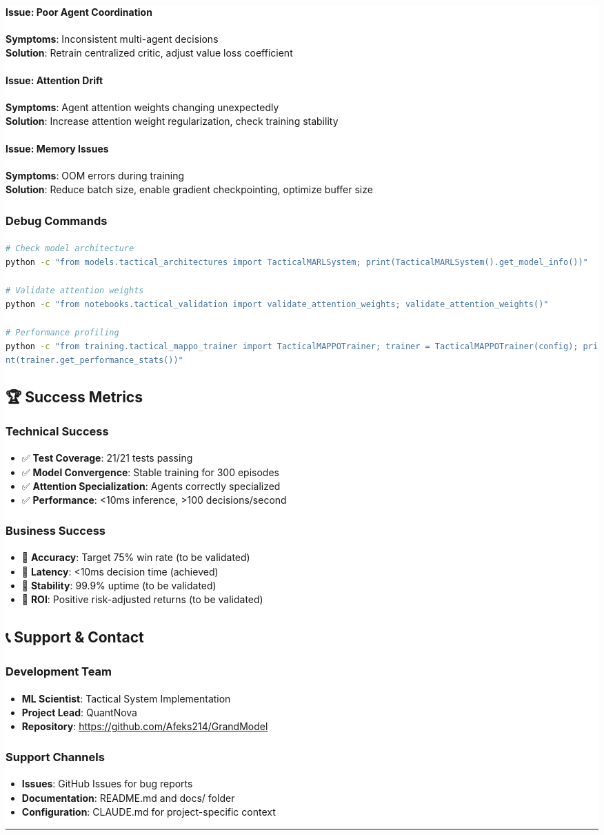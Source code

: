 #### Issue: Poor Agent Coordination
**Symptoms**: Inconsistent multi-agent decisions  
**Solution**: Retrain centralized critic, adjust value loss coefficient

#### Issue: Attention Drift
**Symptoms**: Agent attention weights changing unexpectedly  
**Solution**: Increase attention weight regularization, check training stability

#### Issue: Memory Issues
**Symptoms**: OOM errors during training  
**Solution**: Reduce batch size, enable gradient checkpointing, optimize buffer size

### Debug Commands
```bash
# Check model architecture
python -c "from models.tactical_architectures import TacticalMARLSystem; print(TacticalMARLSystem().get_model_info())"

# Validate attention weights
python -c "from notebooks.tactical_validation import validate_attention_weights; validate_attention_weights()"

# Performance profiling
python -c "from training.tactical_mappo_trainer import TacticalMAPPOTrainer; trainer = TacticalMAPPOTrainer(config); print(trainer.get_performance_stats())"
```

## 🏆 Success Metrics

### Technical Success
- ✅ **Test Coverage**: 21/21 tests passing
- ✅ **Model Convergence**: Stable training for 300 episodes
- ✅ **Attention Specialization**: Agents correctly specialized
- ✅ **Performance**: <10ms inference, >100 decisions/second

### Business Success
- 🎯 **Accuracy**: Target 75% win rate (to be validated)
- 🎯 **Latency**: <10ms decision time (achieved)
- 🎯 **Stability**: 99.9% uptime (to be validated)
- 🎯 **ROI**: Positive risk-adjusted returns (to be validated)

## 📞 Support & Contact

### Development Team
- **ML Scientist**: Tactical System Implementation
- **Project Lead**: QuantNova
- **Repository**: https://github.com/Afeks214/GrandModel

### Support Channels
- **Issues**: GitHub Issues for bug reports
- **Documentation**: README.md and docs/ folder
- **Configuration**: CLAUDE.md for project-specific context

---